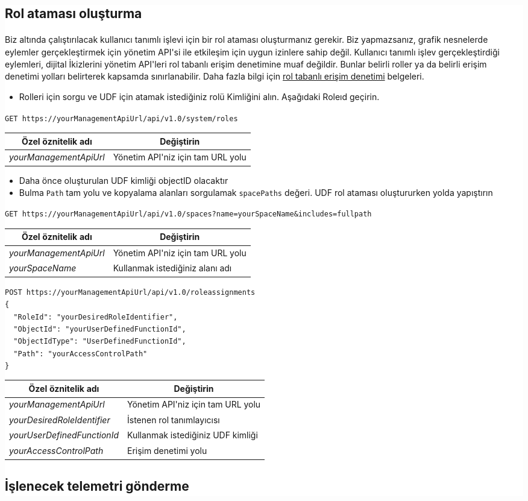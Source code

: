 ## <a name="create-a-role-assignment"></a>Rol ataması oluşturma

Biz altında çalıştırılacak kullanıcı tanımlı işlevi için bir rol ataması oluşturmanız gerekir. Biz yapmazsanız, grafik nesnelerde eylemler gerçekleştirmek için yönetim API'si ile etkileşim için uygun izinlere sahip değil. Kullanıcı tanımlı işlev gerçekleştirdiği eylemleri, dijital İkizlerini yönetim API'leri rol tabanlı erişim denetimine muaf değildir. Bunlar belirli roller ya da belirli erişim denetimi yolları belirterek kapsamda sınırlanabilir. Daha fazla bilgi için [rol tabanlı erişim denetimi](./security-role-based-access-control.md) belgeleri.

- Rolleri için sorgu ve UDF için atamak istediğiniz rolü Kimliğini alın. Aşağıdaki Roleıd geçirin.

```plaintext
GET https://yourManagementApiUrl/api/v1.0/system/roles
```

| Özel öznitelik adı | Değiştirin |
| --- | --- |
| *yourManagementApiUrl* | Yönetim API'niz için tam URL yolu  |

- Daha önce oluşturulan UDF kimliği objectID olacaktır
- Bulma `Path` tam yolu ve kopyalama alanları sorgulamak `spacePaths` değeri. UDF rol ataması oluştururken yolda yapıştırın

```plaintext
GET https://yourManagementApiUrl/api/v1.0/spaces?name=yourSpaceName&includes=fullpath
```

| Özel öznitelik adı | Değiştirin |
| --- | --- |
| *yourManagementApiUrl* | Yönetim API'niz için tam URL yolu  |
| *yourSpaceName* | Kullanmak istediğiniz alanı adı |

```plaintext
POST https://yourManagementApiUrl/api/v1.0/roleassignments
{
  "RoleId": "yourDesiredRoleIdentifier",
  "ObjectId": "yourUserDefinedFunctionId",
  "ObjectIdType": "UserDefinedFunctionId",
  "Path": "yourAccessControlPath"
}
```

| Özel öznitelik adı | Değiştirin |
| --- | --- |
| *yourManagementApiUrl* | Yönetim API'niz için tam URL yolu  |
| *yourDesiredRoleIdentifier* | İstenen rol tanımlayıcısı |
| *yourUserDefinedFunctionId* | Kullanmak istediğiniz UDF kimliği |
| *yourAccessControlPath* | Erişim denetimi yolu |

## <a name="send-telemetry-to-be-processed"></a>İşlenecek telemetri gönderme
